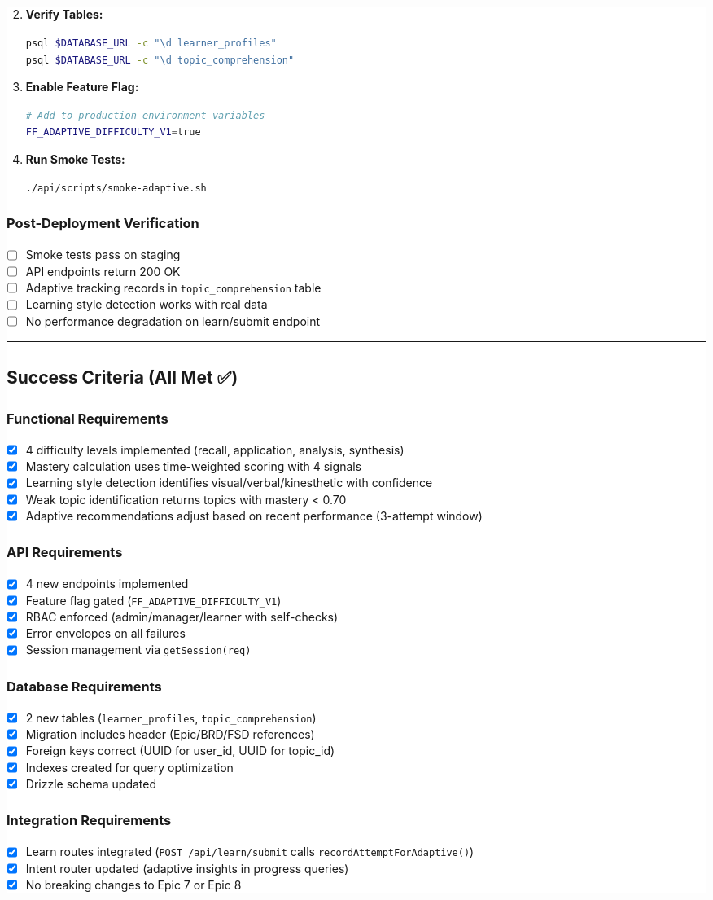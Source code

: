 2. **Verify Tables:**
   ```bash
   psql $DATABASE_URL -c "\d learner_profiles"
   psql $DATABASE_URL -c "\d topic_comprehension"
   ```

3. **Enable Feature Flag:**
   ```bash
   # Add to production environment variables
   FF_ADAPTIVE_DIFFICULTY_V1=true
   ```

4. **Run Smoke Tests:**
   ```bash
   ./api/scripts/smoke-adaptive.sh
   ```

### Post-Deployment Verification
- [ ] Smoke tests pass on staging
- [ ] API endpoints return 200 OK
- [ ] Adaptive tracking records in `topic_comprehension` table
- [ ] Learning style detection works with real data
- [ ] No performance degradation on learn/submit endpoint

---

## Success Criteria (All Met ✅)

### Functional Requirements
- [x] 4 difficulty levels implemented (recall, application, analysis, synthesis)
- [x] Mastery calculation uses time-weighted scoring with 4 signals
- [x] Learning style detection identifies visual/verbal/kinesthetic with confidence
- [x] Weak topic identification returns topics with mastery < 0.70
- [x] Adaptive recommendations adjust based on recent performance (3-attempt window)

### API Requirements
- [x] 4 new endpoints implemented
- [x] Feature flag gated (`FF_ADAPTIVE_DIFFICULTY_V1`)
- [x] RBAC enforced (admin/manager/learner with self-checks)
- [x] Error envelopes on all failures
- [x] Session management via `getSession(req)`

### Database Requirements
- [x] 2 new tables (`learner_profiles`, `topic_comprehension`)
- [x] Migration includes header (Epic/BRD/FSD references)
- [x] Foreign keys correct (UUID for user_id, UUID for topic_id)
- [x] Indexes created for query optimization
- [x] Drizzle schema updated

### Integration Requirements
- [x] Learn routes integrated (`POST /api/learn/submit` calls `recordAttemptForAdaptive()`)
- [x] Intent router updated (adaptive insights in progress queries)
- [x] No breaking changes to Epic 7 or Epic 8
